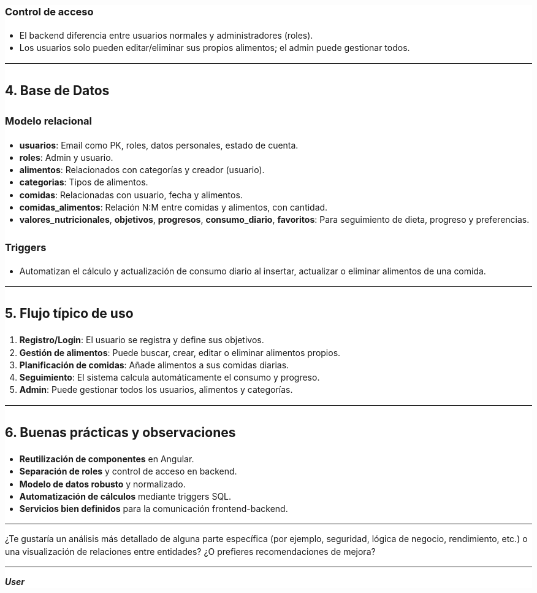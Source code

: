 ### **Control de acceso**
- El backend diferencia entre usuarios normales y administradores (roles).
- Los usuarios solo pueden editar/eliminar sus propios alimentos; el admin puede gestionar todos.

---

## 4. **Base de Datos**

### **Modelo relacional**
- **usuarios**: Email como PK, roles, datos personales, estado de cuenta.
- **roles**: Admin y usuario.
- **alimentos**: Relacionados con categorías y creador (usuario).
- **categorias**: Tipos de alimentos.
- **comidas**: Relacionadas con usuario, fecha y alimentos.
- **comidas_alimentos**: Relación N:M entre comidas y alimentos, con cantidad.
- **valores_nutricionales**, **objetivos**, **progresos**, **consumo_diario**, **favoritos**: Para seguimiento de dieta, progreso y preferencias.

### **Triggers**
- Automatizan el cálculo y actualización de consumo diario al insertar, actualizar o eliminar alimentos de una comida.

---

## 5. **Flujo típico de uso**

1. **Registro/Login**: El usuario se registra y define sus objetivos.
2. **Gestión de alimentos**: Puede buscar, crear, editar o eliminar alimentos propios.
3. **Planificación de comidas**: Añade alimentos a sus comidas diarias.
4. **Seguimiento**: El sistema calcula automáticamente el consumo y progreso.
5. **Admin**: Puede gestionar todos los usuarios, alimentos y categorías.

---

## 6. **Buenas prácticas y observaciones**

- **Reutilización de componentes** en Angular.
- **Separación de roles** y control de acceso en backend.
- **Modelo de datos robusto** y normalizado.
- **Automatización de cálculos** mediante triggers SQL.
- **Servicios bien definidos** para la comunicación frontend-backend.

---

¿Te gustaría un análisis más detallado de alguna parte específica (por ejemplo, seguridad, lógica de negocio, rendimiento, etc.) o una visualización de relaciones entre entidades? ¿O prefieres recomendaciones de mejora?

---

_**User**_
